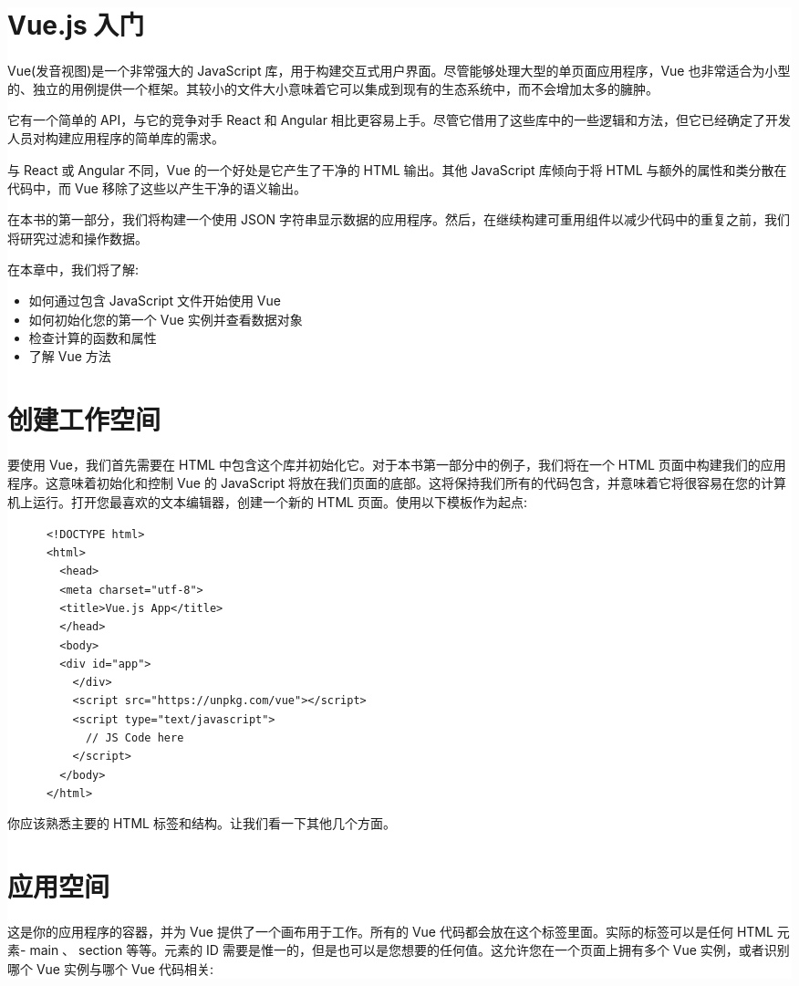 

# Vue.js 入门

Vue(发音视图)是一个非常强大的 JavaScript 库，用于构建交互式用户界面。尽管能够处理大型的单页面应用程序，Vue 也非常适合为小型的、独立的用例提供一个框架。其较小的文件大小意味着它可以集成到现有的生态系统中，而不会增加太多的臃肿。

它有一个简单的 API，与它的竞争对手 React 和 Angular 相比更容易上手。尽管它借用了这些库中的一些逻辑和方法，但它已经确定了开发人员对构建应用程序的简单库的需求。

与 React 或 Angular 不同，Vue 的一个好处是它产生了干净的 HTML 输出。其他 JavaScript 库倾向于将 HTML 与额外的属性和类分散在代码中，而 Vue 移除了这些以产生干净的语义输出。

在本书的第一部分，我们将构建一个使用 JSON 字符串显示数据的应用程序。然后，在继续构建可重用组件以减少代码中的重复之前，我们将研究过滤和操作数据。

在本章中，我们将了解:

*   如何通过包含 JavaScript 文件开始使用 Vue
*   如何初始化您的第一个 Vue 实例并查看数据对象
*   检查计算的函数和属性
*   了解 Vue 方法



# 创建工作空间

要使用 Vue，我们首先需要在 HTML 中包含这个库并初始化它。对于本书第一部分中的例子，我们将在一个 HTML 页面中构建我们的应用程序。这意味着初始化和控制 Vue 的 JavaScript 将放在我们页面的底部。这将保持我们所有的代码包含，并意味着它将很容易在您的计算机上运行。打开您最喜欢的文本编辑器，创建一个新的 HTML 页面。使用以下模板作为起点:

```
      <!DOCTYPE html>
      <html>
        <head>
        <meta charset="utf-8">
        <title>Vue.js App</title>
        </head>
        <body>
        <div id="app">
          </div>
          <script src="https://unpkg.com/vue"></script>
          <script type="text/javascript">
            // JS Code here
          </script>
        </body>
      </html>
```

你应该熟悉主要的 HTML 标签和结构。让我们看一下其他几个方面。



# 应用空间

这是你的应用程序的容器，并为 Vue 提供了一个画布用于工作。所有的 Vue 代码都会放在这个标签里面。实际的标签可以是任何 HTML 元素- main 、 section 等等。元素的 ID 需要是惟一的，但是也可以是您想要的任何值。这允许您在一个页面上拥有多个 Vue 实例，或者识别哪个 Vue 实例与哪个 Vue 代码相关:
